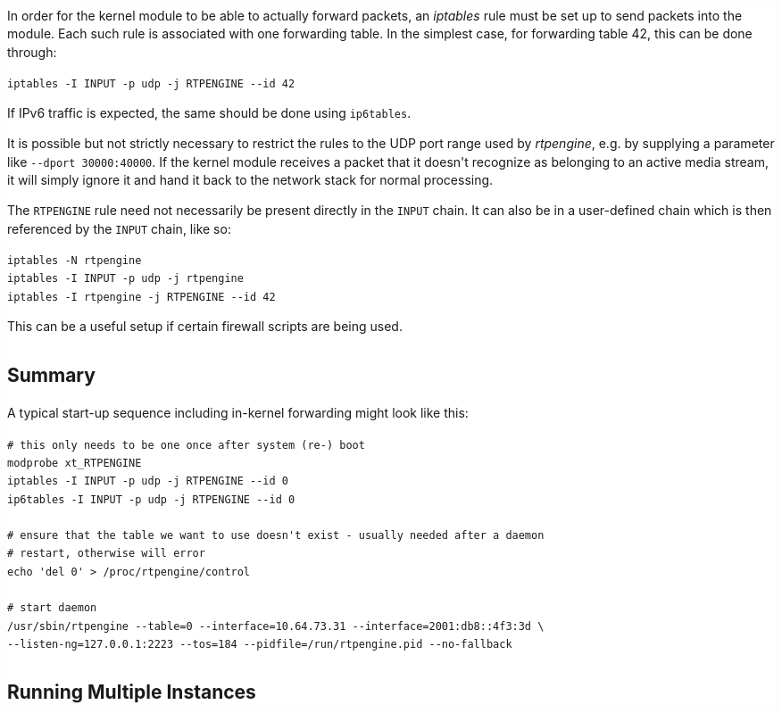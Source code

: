 In order for the kernel module to be able to actually forward packets, an *iptables* rule must be set up
to send packets into the module. Each such rule is associated with one forwarding table. In the simplest case,
for forwarding table 42, this can be done through:

	iptables -I INPUT -p udp -j RTPENGINE --id 42

If IPv6 traffic is expected, the same should be done using `ip6tables`.

It is possible but not strictly
necessary to restrict the rules to the UDP port range used by *rtpengine*, e.g. by supplying a parameter
like `--dport 30000:40000`. If the kernel module receives a packet that it doesn't recognize as belonging
to an active media stream, it will simply ignore it and hand it back to the network stack for normal
processing.

The `RTPENGINE` rule need not necessarily be present directly in the `INPUT` chain. It can also be in a
user-defined chain which is then referenced by the `INPUT` chain, like so:

	iptables -N rtpengine
	iptables -I INPUT -p udp -j rtpengine
	iptables -I rtpengine -j RTPENGINE --id 42

This can be a useful setup if certain firewall scripts are being used.

Summary
-------

A typical start-up sequence including in-kernel forwarding might look like this:

	# this only needs to be one once after system (re-) boot
	modprobe xt_RTPENGINE
	iptables -I INPUT -p udp -j RTPENGINE --id 0
	ip6tables -I INPUT -p udp -j RTPENGINE --id 0

	# ensure that the table we want to use doesn't exist - usually needed after a daemon
	# restart, otherwise will error
	echo 'del 0' > /proc/rtpengine/control

	# start daemon
	/usr/sbin/rtpengine --table=0 --interface=10.64.73.31 --interface=2001:db8::4f3:3d \
	--listen-ng=127.0.0.1:2223 --tos=184 --pidfile=/run/rtpengine.pid --no-fallback

Running Multiple Instances
--------------------------
